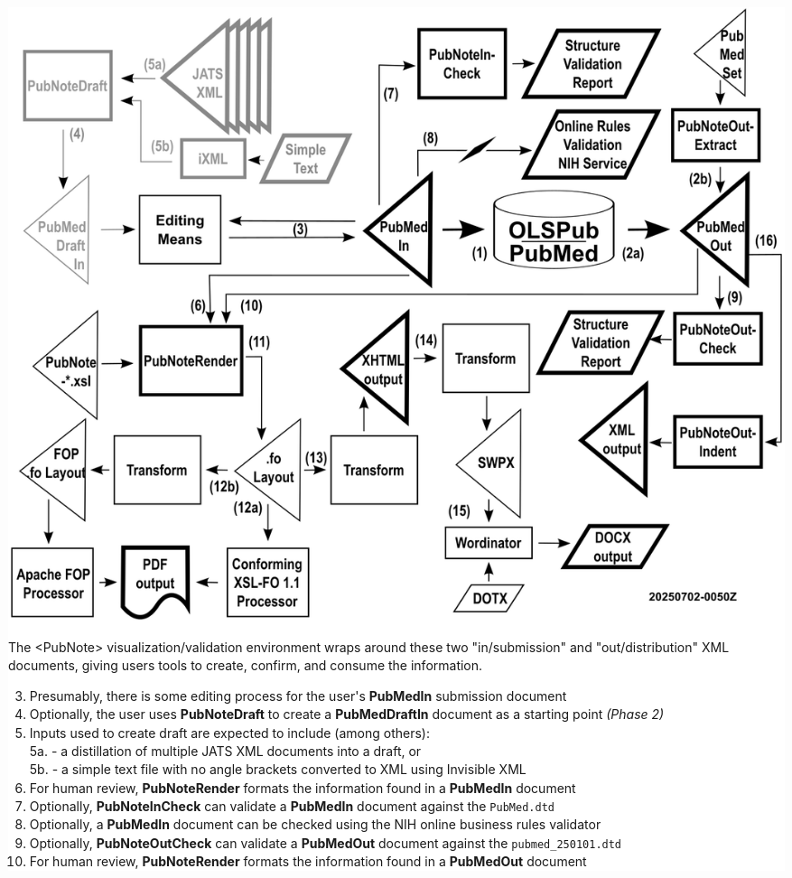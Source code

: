 ![Overall data flow diagram for PubNote processing](images/pubnote-data-flow.png)

The \<PubNote> visualization/validation environment wraps around these two "in/submission" and "out/distribution" XML documents, giving users tools to create, confirm, and consume the information.

3. Presumably, there is some editing process for the user's **PubMedIn** submission document  
4. Optionally, the user uses **PubNoteDraft** to create a **PubMedDraftIn** document as a starting point _(Phase 2)_  
5. Inputs used to create draft are expected to include (among others):  
5a. - a distillation of multiple JATS XML documents into a draft, or  
5b. - a simple text file with no angle brackets converted to XML using Invisible XML    
6. For human review, **PubNoteRender** formats the information found in a **PubMedIn** document  
7. Optionally, **PubNoteInCheck** can validate a **PubMedIn** document against the `PubMed.dtd`  
8. Optionally, a **PubMedIn** document can be checked using the NIH online business rules validator  
9. Optionally, **PubNoteOutCheck** can validate a **PubMedOut** document against the `pubmed_250101.dtd`  
10. For human review, **PubNoteRender** formats the information found in a **PubMedOut** document  

